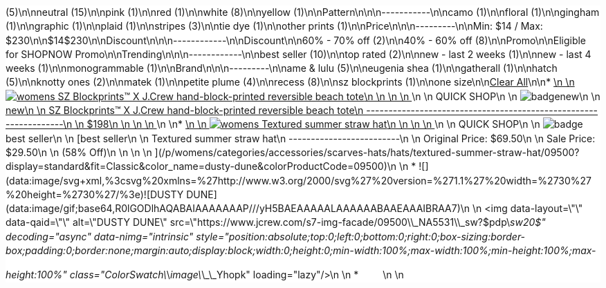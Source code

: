 (5)\n\n[](/all/womens/categories/clothing?crawl=no&l_color=root-neutral&size=ONE%20SIZE)neutral (15)\n\n[](/all/womens/categories/clothing?crawl=no&l_color=root-pink&size=ONE%20SIZE)pink (1)\n\n[](/all/womens/categories/clothing?crawl=no&l_color=root-red&size=ONE%20SIZE)red (1)\n\n[](/all/womens/categories/clothing?crawl=no&l_color=root-white&size=ONE%20SIZE)white (8)\n\n[](/all/womens/categories/clothing?crawl=no&l_color=root-yellow&size=ONE%20SIZE)yellow (1)\n\nPattern\n\n\n-----------\n\n[](/all/womens/categories/clothing?crawl=no&l_pattern=root-camo&size=ONE%20SIZE)camo (1)\n\n[](/all/womens/categories/clothing?crawl=no&l_pattern=root-floral&size=ONE%20SIZE)floral (1)\n\n[](/all/womens/categories/clothing?crawl=no&l_pattern=root-gingham&size=ONE%20SIZE)gingham (1)\n\n[](/all/womens/categories/clothing?crawl=no&l_pattern=root-graphic&size=ONE%20SIZE)graphic (1)\n\n[](/all/womens/categories/clothing?crawl=no&l_pattern=root-plaid&size=ONE%20SIZE)plaid (1)\n\n[](/all/womens/categories/clothing?crawl=no&l_pattern=root-stripes&size=ONE%20SIZE)stripes (3)\n\n[](/all/womens/categories/clothing?crawl=no&l_pattern=root-tie-dye&size=ONE%20SIZE)tie dye (1)\n\n[](/all/womens/categories/clothing?crawl=no&l_pattern=root-other-prints&size=ONE%20SIZE)other prints (1)\n\nPrice\n\n\n---------\n\nMin: $14 / Max: $230\n\n$14$230\n\nDiscount\n\n\n------------\n\nDiscount\n\n[](/all/womens/categories/clothing?crawl=no&discount=60to70Off&size=ONE%20SIZE)60% - 70% off (2)\n\n[](/all/womens/categories/clothing?crawl=no&discount=40to60Off&size=ONE%20SIZE)40% - 60% off (8)\n\nPromo\n\n[](/all/womens/categories/clothing?crawl=no&pmid=msg-30-off-full-price%2Cmsg-pam-promo%2Cmsg-30-off-sale~SHOPNOW&size=ONE%20SIZE)Eligible for SHOPNOW Promo\n\nTrending\n\n\n------------\n\n[](/all/womens/categories/clothing?crawl=no&size=ONE%20SIZE&trending=bestSeller)best seller (10)\n\n[](/all/womens/categories/clothing?crawl=no&size=ONE%20SIZE&trending=topRated)top rated (2)\n\n[](/all/womens/categories/clothing?crawl=no&size=ONE%20SIZE&trending=newLast2Weeks)new - last 2 weeks (1)\n\n[](/all/womens/categories/clothing?crawl=no&size=ONE%20SIZE&trending=newLast4Weeks)new - last 4 weeks (1)\n\n[](/all/womens/categories/clothing?crawl=no&size=ONE%20SIZE&trending=monogrammable)monogrammable (1)\n\nBrand\n\n\n---------\n\n[](/all/womens/categories/clothing?brand=AME%20%26%20LULU&crawl=no&size=ONE%20SIZE)ame & lulu (5)\n\n[](/all/womens/categories/clothing?brand=EUGENIA%20SHEA&crawl=no&size=ONE%20SIZE)eugenia shea (1)\n\n[](/all/womens/categories/clothing?brand=GATHERALL&crawl=no&size=ONE%20SIZE)gatherall (1)\n\n[](/all/womens/categories/clothing?brand=HATCH&crawl=no&size=ONE%20SIZE)hatch (5)\n\n[](/all/womens/categories/clothing?brand=KNOTTY%20ONES&crawl=no&size=ONE%20SIZE)knotty ones (2)\n\n[](/all/womens/categories/clothing?brand=MATEK&crawl=no&size=ONE%20SIZE)matek (1)\n\n[](/all/womens/categories/clothing?brand=PETITE%20PLUME&crawl=no&size=ONE%20SIZE)petite plume (4)\n\n[](/all/womens/categories/clothing?brand=RECESS&crawl=no&size=ONE%20SIZE)recess (8)\n\n[](/all/womens/categories/clothing?brand=SZ%20BLOCKPRINTS&crawl=no&size=ONE%20SIZE)sz blockprints (1)\n\none size[](/all/womens/categories/clothing?crawl=no)\n\n[Clear All](/all/womens/categories/clothing?crawl=no)\n\n*   [\n    \n    ![womens SZ Blockprints&trade; X J.Crew hand-block-printed reversible beach tote](https://www.jcrew.com/s7-img-facade/BP513_PT3416_m?hei=640&crop=0,0,512,0)\n    \n    \n    \n    ](/p/womens/categories/accessories/bags/totes/sz-blockprintstrade-x-jcrew-hand-block-printed-reversible-beach-tote/BP513?display=standard&fit=Classic&color_name=blue&colorProductCode=BP513)\n    \n    QUICK SHOP\n    \n    ![badge](https://www.jcrew.com/s7-img-facade/NS)new\n    \n    [new\n    \n    SZ Blockprints™ X J.Crew hand-block-printed reversible beach tote\n    -----------------------------------------------------------------\n    \n    $198\n    \n    \n    \n    ](/p/womens/categories/accessories/bags/totes/sz-blockprintstrade-x-jcrew-hand-block-printed-reversible-beach-tote/BP513?display=standard&fit=Classic&color_name=blue&colorProductCode=BP513)\n    \n*   [\n    \n    ![womens Textured summer straw hat](https://www.jcrew.com/s7-img-facade/09500_NA5531_m?hei=640&crop=0,0,512,0)\n    \n    \n    \n    ](/p/womens/categories/accessories/scarves-hats/hats/textured-summer-straw-hat/09500?display=standard&fit=Classic&color_name=dusty-dune&colorProductCode=09500)\n    \n    QUICK SHOP\n    \n    ![badge](https://www.jcrew.com/s7-img-facade/TS)best seller\n    \n    [best seller\n    \n    Textured summer straw hat\n    -------------------------\n    \n    Original Price: $69.50\n    \n    Sale Price: $29.50\n    \n    (58% Off)\n    \n    \n    \n    ](/p/womens/categories/accessories/scarves-hats/hats/textured-summer-straw-hat/09500?display=standard&fit=Classic&color_name=dusty-dune&colorProductCode=09500)\n    \n    *   ![](data:image/svg+xml,%3csvg%20xmlns=%27http://www.w3.org/2000/svg%27%20version=%271.1%27%20width=%2730%27%20height=%2730%27/%3e)![DUSTY DUNE](data:image/gif;base64,R0lGODlhAQABAIAAAAAAAP///yH5BAEAAAAALAAAAAABAAEAAAIBRAA7)\n        \n        <img data-layout=\"\" data-qaid=\"\" alt=\"DUSTY DUNE\" src=\"https://www.jcrew.com/s7-img-facade/09500\\_NA5531\\_sw?$pdp\\_sw20$\" decoding=\"async\" data-nimg=\"intrinsic\" style=\"position:absolute;top:0;left:0;bottom:0;right:0;box-sizing:border-box;padding:0;border:none;margin:auto;display:block;width:0;height:0;min-width:100%;max-width:100%;min-height:100%;max-height:100%\" class=\"ColorSwatch\\_\\_image\\_\\_\\_Yhopk\" loading=\"lazy\"/>\n        \n    *   ![](data:image/svg+xml,%3csvg%20xmlns=%27http://www.w3.org/2000/svg%27%20version=%271.1%27%20width=%2730%27%20height=%2730%27/%3e)![BLACK](data:image/gif;base64,R0lGODlhAQABAIAAAAAAAP///yH5BAEAAAAALAAAAAABAAEAAAIBRAA7)\n        \n
